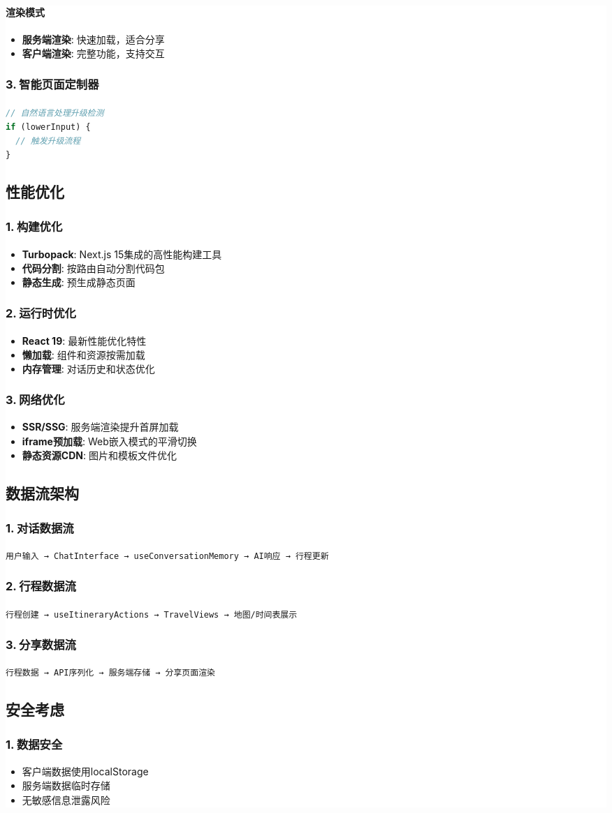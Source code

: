 #### 渲染模式
- **服务端渲染**: 快速加载，适合分享
- **客户端渲染**: 完整功能，支持交互

### 3. 智能页面定制器
```typescript
// 自然语言处理升级检测
if (lowerInput) {
  // 触发升级流程
}
```

## 性能优化

### 1. 构建优化
- **Turbopack**: Next.js 15集成的高性能构建工具
- **代码分割**: 按路由自动分割代码包
- **静态生成**: 预生成静态页面

### 2. 运行时优化
- **React 19**: 最新性能优化特性
- **懒加载**: 组件和资源按需加载
- **内存管理**: 对话历史和状态优化

### 3. 网络优化
- **SSR/SSG**: 服务端渲染提升首屏加载
- **iframe预加载**: Web嵌入模式的平滑切换
- **静态资源CDN**: 图片和模板文件优化

## 数据流架构

### 1. 对话数据流
```
用户输入 → ChatInterface → useConversationMemory → AI响应 → 行程更新
```

### 2. 行程数据流
```
行程创建 → useItineraryActions → TravelViews → 地图/时间表展示
```

### 3. 分享数据流
```
行程数据 → API序列化 → 服务端存储 → 分享页面渲染
```

## 安全考虑

### 1. 数据安全
- 客户端数据使用localStorage
- 服务端数据临时存储
- 无敏感信息泄露风险
